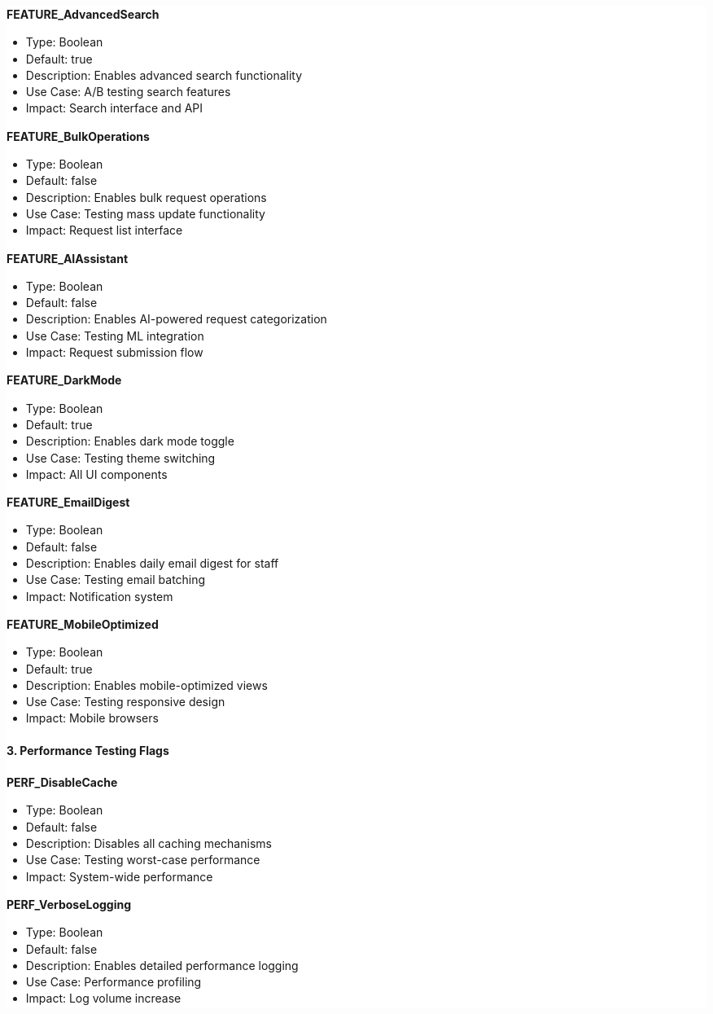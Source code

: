 **FEATURE_AdvancedSearch**
- Type: Boolean
- Default: true
- Description: Enables advanced search functionality
- Use Case: A/B testing search features
- Impact: Search interface and API

**FEATURE_BulkOperations**
- Type: Boolean
- Default: false
- Description: Enables bulk request operations
- Use Case: Testing mass update functionality
- Impact: Request list interface

**FEATURE_AIAssistant**
- Type: Boolean
- Default: false
- Description: Enables AI-powered request categorization
- Use Case: Testing ML integration
- Impact: Request submission flow

**FEATURE_DarkMode**
- Type: Boolean
- Default: true
- Description: Enables dark mode toggle
- Use Case: Testing theme switching
- Impact: All UI components

**FEATURE_EmailDigest**
- Type: Boolean
- Default: false
- Description: Enables daily email digest for staff
- Use Case: Testing email batching
- Impact: Notification system

**FEATURE_MobileOptimized**
- Type: Boolean
- Default: true
- Description: Enables mobile-optimized views
- Use Case: Testing responsive design
- Impact: Mobile browsers

#### 3. Performance Testing Flags

**PERF_DisableCache**
- Type: Boolean
- Default: false
- Description: Disables all caching mechanisms
- Use Case: Testing worst-case performance
- Impact: System-wide performance

**PERF_VerboseLogging**
- Type: Boolean
- Default: false
- Description: Enables detailed performance logging
- Use Case: Performance profiling
- Impact: Log volume increase
